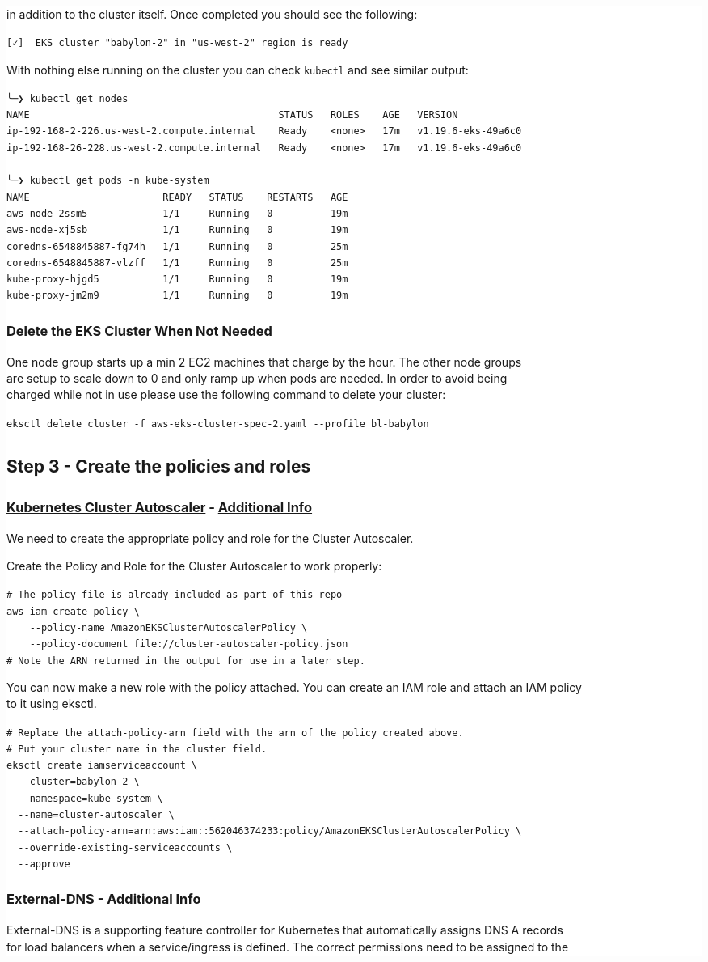 in addition to the cluster itself. Once completed you should see the following:
```
[✓]  EKS cluster "babylon-2" in "us-west-2" region is ready
```
With nothing else running on the cluster you can check `kubectl` and see similar output:  
```
╰─❯ kubectl get nodes
NAME                                           STATUS   ROLES    AGE   VERSION
ip-192-168-2-226.us-west-2.compute.internal    Ready    <none>   17m   v1.19.6-eks-49a6c0
ip-192-168-26-228.us-west-2.compute.internal   Ready    <none>   17m   v1.19.6-eks-49a6c0

╰─❯ kubectl get pods -n kube-system
NAME                       READY   STATUS    RESTARTS   AGE
aws-node-2ssm5             1/1     Running   0          19m
aws-node-xj5sb             1/1     Running   0          19m
coredns-6548845887-fg74h   1/1     Running   0          25m
coredns-6548845887-vlzff   1/1     Running   0          25m
kube-proxy-hjgd5           1/1     Running   0          19m
kube-proxy-jm2m9           1/1     Running   0          19m
```
### <u>Delete the EKS Cluster When Not Needed</u>
One node group starts up a min 2 EC2 machines that charge by the hour. The other node groups  
are setup to scale down to 0 and only ramp up when pods are needed. In order to avoid being  
charged while not in use please use the following command to delete your cluster:
```
eksctl delete cluster -f aws-eks-cluster-spec-2.yaml --profile bl-babylon
```

## Step 3 - Create the policies and roles
### <u>Kubernetes Cluster Autoscaler</u> - [Additional Info](https://docs.aws.amazon.com/eks/latest/userguide/cluster-autoscaler.html)
We need to create the appropriate policy and role for the Cluster Autoscaler.

Create the Policy and Role for the Cluster Autoscaler to work properly:
```
# The policy file is already included as part of this repo
aws iam create-policy \
    --policy-name AmazonEKSClusterAutoscalerPolicy \
    --policy-document file://cluster-autoscaler-policy.json
# Note the ARN returned in the output for use in a later step.
```
You can now make a new role with the policy attached. You can create an IAM role and attach an IAM policy  
to it using eksctl. 
```
# Replace the attach-policy-arn field with the arn of the policy created above. 
# Put your cluster name in the cluster field.
eksctl create iamserviceaccount \
  --cluster=babylon-2 \
  --namespace=kube-system \
  --name=cluster-autoscaler \
  --attach-policy-arn=arn:aws:iam::562046374233:policy/AmazonEKSClusterAutoscalerPolicy \
  --override-existing-serviceaccounts \
  --approve
```
### <u>External-DNS</u> - [Additional Info](https://github.com/kubernetes-sigs/external-dns/blob/master/docs/tutorials/aws.md)
External-DNS is a supporting feature controller for Kubernetes that automatically assigns DNS A records  
for load balancers when a service/ingress is defined. The correct permissions need to be assigned to the  